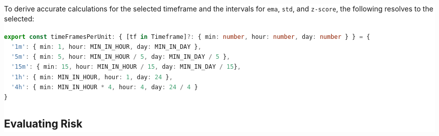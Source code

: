 To derive accurate calculations for the selected timeframe and the intervals for `ema`, `std`, and `z-score`, the following resolves to the selected:
```ts
export const timeFramesPerUnit: { [tf in Timeframe]?: { min: number, hour: number, day: number } } = {
  '1m': { min: 1, hour: MIN_IN_HOUR, day: MIN_IN_DAY },
  '5m': { min: 5, hour: MIN_IN_HOUR / 5, day: MIN_IN_DAY / 5 },
  '15m': { min: 15, hour: MIN_IN_HOUR / 15, day: MIN_IN_DAY / 15},
  '1h': { min: MIN_IN_HOUR, hour: 1, day: 24 },
  '4h': { min: MIN_IN_HOUR * 4, hour: 4, day: 24 / 4 }
}
```


## Evaluating Risk



  [trm in 'short' | 'long']: { 